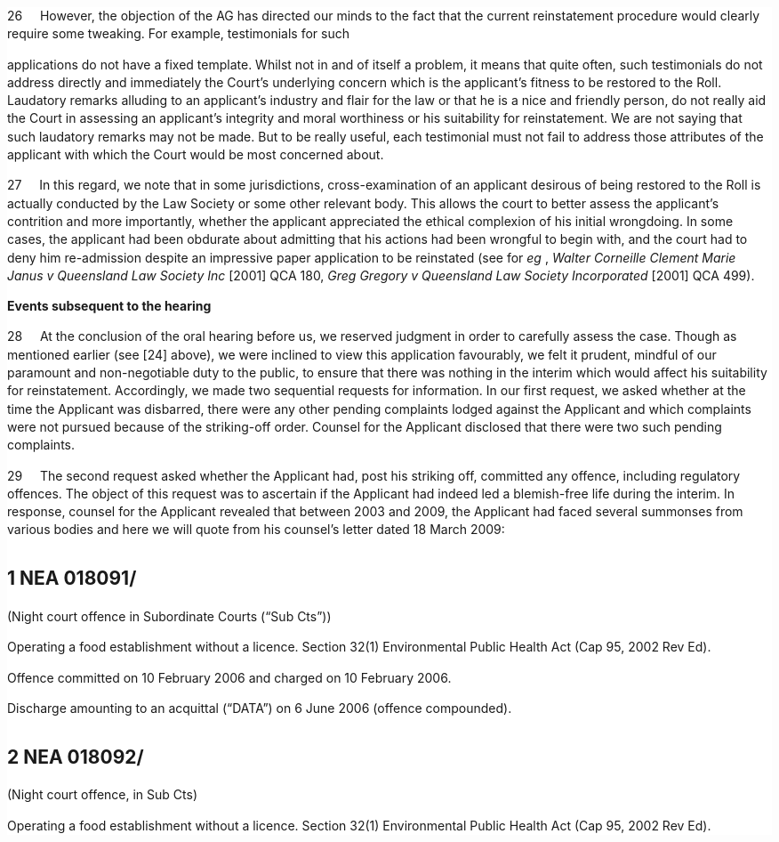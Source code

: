 26     However, the objection of the AG has directed our minds to the fact that the current reinstatement procedure would clearly require some tweaking. For example, testimonials for such 


applications do not have a fixed template. Whilst not in and of itself a problem, it means that quite often, such testimonials do not address directly and immediately the Court’s underlying concern which is the applicant’s fitness to be restored to the Roll. Laudatory remarks alluding to an applicant’s industry and flair for the law or that he is a nice and friendly person, do not really aid the Court in assessing an applicant’s integrity and moral worthiness or his suitability for reinstatement. We are not saying that such laudatory remarks may not be made. But to be really useful, each testimonial must not fail to address those attributes of the applicant with which the Court would be most concerned about. 

27     In this regard, we note that in some jurisdictions, cross-examination of an applicant desirous of being restored to the Roll is actually conducted by the Law Society or some other relevant body. This allows the court to better assess the applicant’s contrition and more importantly, whether the applicant appreciated the ethical complexion of his initial wrongdoing. In some cases, the applicant had been obdurate about admitting that his actions had been wrongful to begin with, and the court had to deny him re-admission despite an impressive paper application to be reinstated (see for _eg_ , _Walter Corneille Clement Marie Janus v Queensland Law Society Inc_ [2001] QCA 180, _Greg Gregory v Queensland Law Society Incorporated_ [2001] QCA 499). 

**Events subsequent to the hearing** 

28     At the conclusion of the oral hearing before us, we reserved judgment in order to carefully assess the case. Though as mentioned earlier (see [24] above), we were inclined to view this application favourably, we felt it prudent, mindful of our paramount and non-negotiable duty to the public, to ensure that there was nothing in the interim which would affect his suitability for reinstatement. Accordingly, we made two sequential requests for information. In our first request, we asked whether at the time the Applicant was disbarred, there were any other pending complaints lodged against the Applicant and which complaints were not pursued because of the striking-off order. Counsel for the Applicant disclosed that there were two such pending complaints. 

29     The second request asked whether the Applicant had, post his striking off, committed any offence, including regulatory offences. The object of this request was to ascertain if the Applicant had indeed led a blemish-free life during the interim. In response, counsel for the Applicant revealed that between 2003 and 2009, the Applicant had faced several summonses from various bodies and here we will quote from his counsel’s letter dated 18 March 2009: 


## 1 NEA 018091/ 

 (Night court offence in Subordinate Courts (“Sub Cts”)) 

 Operating a food establishment without a licence. Section 32(1) Environmental Public Health Act (Cap 95, 2002 Rev Ed). 

 Offence committed on 10 February 2006 and charged on 10 February 2006. 

 Discharge amounting to an acquittal (“DATA”) on 6 June 2006 (offence compounded). 

## 2 NEA 018092/ 

 (Night court offence, in Sub Cts) 

 Operating a food establishment without a licence. Section 32(1) Environmental Public Health Act (Cap 95, 2002 Rev Ed). 
